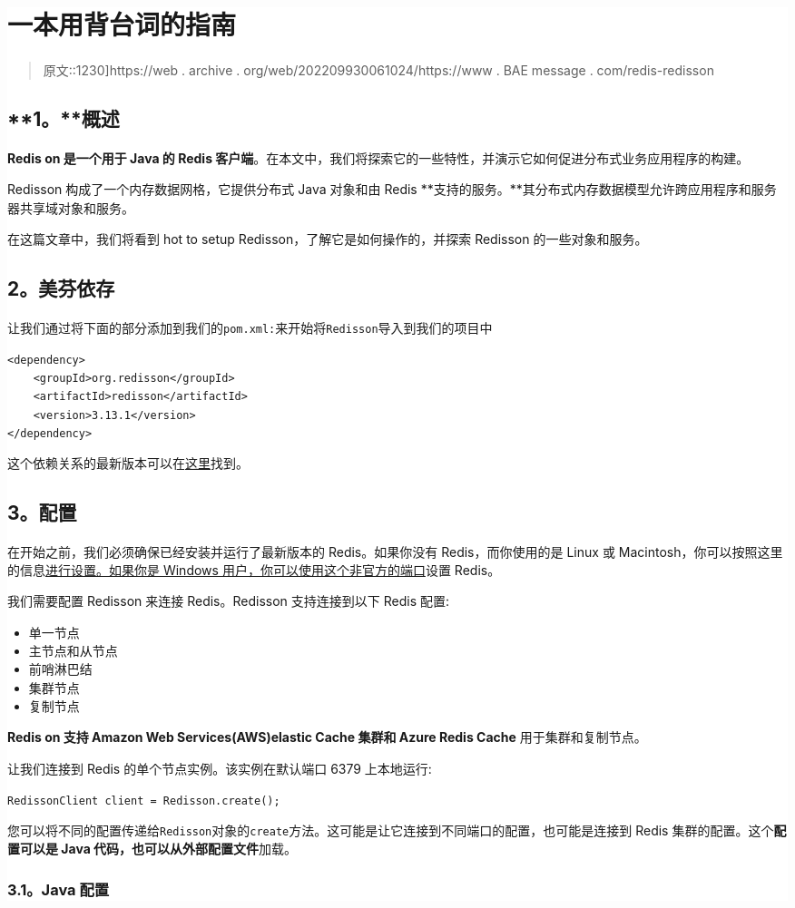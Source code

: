 # 一本用背台词的指南

> 原文::1230]https://web . archive . org/web/202209930061024/https://www . BAE message . com/redis-redisson

## **1。**概述

**Redis on 是一个用于 Java 的 Redis 客户端**。在本文中，我们将探索它的一些特性，并演示它如何促进分布式业务应用程序的构建。

Redisson 构成了一个内存数据网格，它提供分布式 Java 对象和由 Redis **支持的服务。**其分布式内存数据模型允许跨应用程序和服务器共享域对象和服务。

在这篇文章中，我们将看到 hot to setup Redisson，了解它是如何操作的，并探索 Redisson 的一些对象和服务。

## **2。美芬依存**

让我们通过将下面的部分添加到我们的`pom.xml:`来开始将`Redisson`导入到我们的项目中

```
<dependency>
    <groupId>org.redisson</groupId>
    <artifactId>redisson</artifactId>
    <version>3.13.1</version>
</dependency>
```

这个依赖关系的最新版本可以在[这里](https://web.archive.org/web/20220701023815/https://search.maven.org/classic/#search%7Cga%7C1%7Cg%3A%22org.redisson%22%20AND%20a%3A%22redisson%22)找到。

## **3。配置**

在开始之前，我们必须确保已经安装并运行了最新版本的 Redis。如果你没有 Redis，而你使用的是 Linux 或 Macintosh，你可以按照这里的信息[进行设置。如果你是 Windows 用户，你可以使用这个非官方的](https://web.archive.org/web/20220701023815/http://redis.io/topics/quickstart)[端口](https://web.archive.org/web/20220701023815/https://github.com/MSOpenTech/redis)设置 Redis。

我们需要配置 Redisson 来连接 Redis。Redisson 支持连接到以下 Redis 配置:

*   单一节点
*   主节点和从节点
*   前哨淋巴结
*   集群节点
*   复制节点

**Redis on 支持 Amazon Web Services(AWS)elastic Cache 集群和 Azure Redis Cache** 用于集群和复制节点。

让我们连接到 Redis 的单个节点实例。该实例在默认端口 6379 上本地运行:

```
RedissonClient client = Redisson.create();
```

您可以将不同的配置传递给`Redisson`对象的`create`方法。这可能是让它连接到不同端口的配置，也可能是连接到 Redis 集群的配置。这个**配置可以是 Java 代码，也可以从外部配置文件**加载。

### **3.1。Java 配置**
